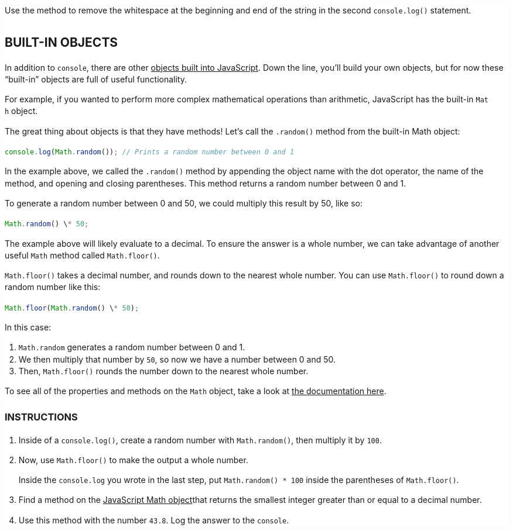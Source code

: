    Use the method to remove the whitespace at the beginning and end of the string in the second `console.log()` statement.

## BUILT-IN OBJECTS
In addition to `console`, there are other [objects built into JavaScript](https://developer.mozilla.org/en-US/docs/Web/JavaScript/Reference/Global_Objects). Down the line, you’ll build your own objects, but for now these “built-in” objects are full of useful functionality. 

For example, if you wanted to perform more complex mathematical operations than arithmetic, JavaScript has the built-in `Math` object. 

The great thing about objects is that they have methods! Let’s call the `.random()` method from the built-in Math object:
   ```js
   console.log(Math.random()); // Prints a random number between 0 and 1
   ```

In the example above, we called the `.random()` method by appending the object name with the dot operator, the name of the method, and opening and closing parentheses. This method returns a random number between 0 and 1. 

To generate a random number between 0 and 50, we could multiply this result by 50, like so: 
   ```js
   Math.random() \* 50;
   ```

The example above will likely evaluate to a decimal. To ensure the answer is a whole number, we can take advantage of another useful `Math` method called `Math.floor()`. 

`Math.floor()` takes a decimal number, and rounds down to the nearest whole number. You can use `Math.floor()` to round down a random number like this:
   ```js
   Math.floor(Math.random() \* 50);
   ```

In this case:

1. `Math.random` generates a random number between 0 and 1.
2. We then multiply that number by `50`, so now we have a number between 0 and 50.
3. Then, `Math.floor()` rounds the number down to the nearest whole number.

To see all of the properties and methods on the `Math` object, take a look at [the documentation here](https://developer.mozilla.org/en-US/docs/Web/JavaScript/Reference/Global_Objects/Math).

### INSTRUCTIONS
1. Inside of a `console.log()`, create a random number with `Math.random()`, then multiply it by `100`.
1. Now, use `Math.floor()` to make the output a whole number.

   Inside the `console.log` you wrote in the last step, put `Math.random() * 100` inside the parentheses of `Math.floor()`.
1. Find a method on the [JavaScript Math object](https://developer.mozilla.org/en-US/docs/Web/JavaScript/Reference/Global_Objects/Math)that returns the smallest integer greater than or equal to a decimal number.
1. Use this method with the number `43.8`. Log the answer to the `console`.
